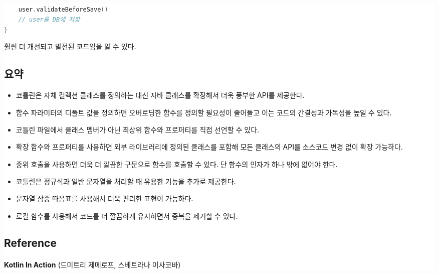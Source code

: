 ```kotlin
    user.validateBeforeSave()
    // user를 DB에 저장
}
```

훨씬 더 개선되고 발전된 코드임을 알 수 있다.

## 요약

- 코틀린은 자체 컬렉션 클래스를 정의하는 대신 자바 클래스를 확장해서 더욱 풍부한 API를 제공한다.

- 함수 파라미터의 디폴트 값을 정의하면 오버로딩한 함수를 정의할 필요성이 줄어들고 이는 코드의 간결성과 가독성을 높일 수 있다.

- 코틀린 파일에서 클래스 멤버가 아닌 최상위 함수와 프로퍼티를 직접 선언할 수 있다.

- 확장 함수와 프로퍼티를 사용하면 외부 라이브러리에 정의된 클래스를 포함해 모든 클래스의 API를 소스코드 변경 없이 확장 가능하다.

- 중위 호출을 사용하면 더욱 더 깔끔한 구문으로 함수를 호출할 수 있다. 단 함수의 인자가 하나 밖에 없어야 한다.

- 코틀린은 정규식과 일반 문자열을 처리할 때 유용한 기능을 추가로 제공한다.

- 문자열 삼중 따옴표를 사용해서 더욱 편리한 표현이 가능하다.

- 로컬 함수를 사용해서 코드를 더 깔끔하게 유지하면서 중복을 제거할 수 있다.

## Reference

**Kotlin In Action** (드미트리 제메로프, 스베트라나 이사코바)
